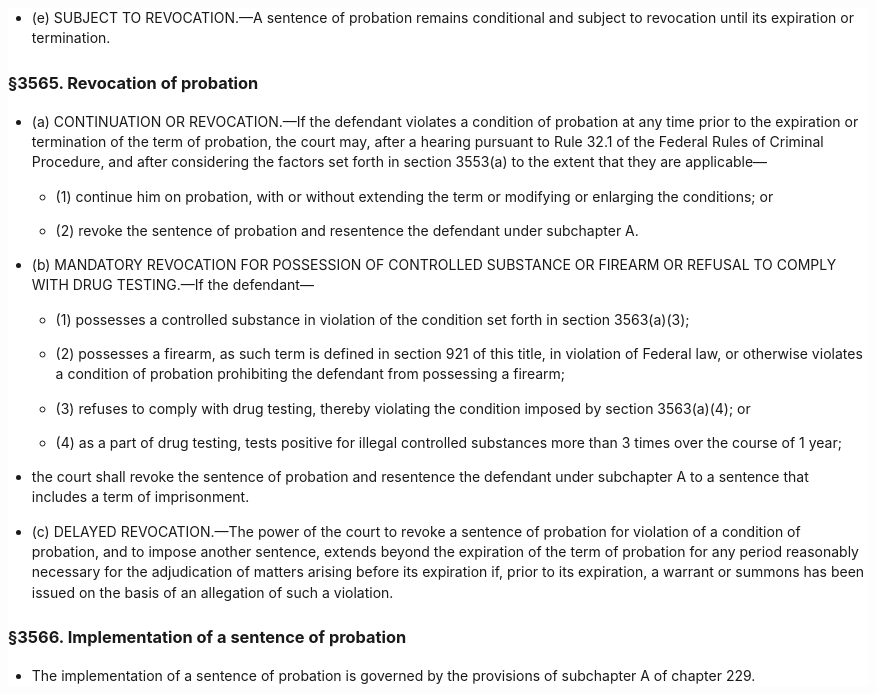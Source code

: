* (e) SUBJECT TO REVOCATION.—A sentence of probation remains conditional and subject to revocation until its expiration or termination.

### §3565. Revocation of probation
* (a) CONTINUATION OR REVOCATION.—If the defendant violates a condition of probation at any time prior to the expiration or termination of the term of probation, the court may, after a hearing pursuant to Rule 32.1 of the Federal Rules of Criminal Procedure, and after considering the factors set forth in section 3553(a) to the extent that they are applicable—

  * (1) continue him on probation, with or without extending the term or modifying or enlarging the conditions; or

  * (2) revoke the sentence of probation and resentence the defendant under subchapter A.


* (b) MANDATORY REVOCATION FOR POSSESSION OF CONTROLLED SUBSTANCE OR FIREARM OR REFUSAL TO COMPLY WITH DRUG TESTING.—If the defendant—

  * (1) possesses a controlled substance in violation of the condition set forth in section 3563(a)(3);

  * (2) possesses a firearm, as such term is defined in section 921 of this title, in violation of Federal law, or otherwise violates a condition of probation prohibiting the defendant from possessing a firearm;

  * (3) refuses to comply with drug testing, thereby violating the condition imposed by section 3563(a)(4); or

  * (4) as a part of drug testing, tests positive for illegal controlled substances more than 3 times over the course of 1 year;


* the court shall revoke the sentence of probation and resentence the defendant under subchapter A to a sentence that includes a term of imprisonment.

* (c) DELAYED REVOCATION.—The power of the court to revoke a sentence of probation for violation of a condition of probation, and to impose another sentence, extends beyond the expiration of the term of probation for any period reasonably necessary for the adjudication of matters arising before its expiration if, prior to its expiration, a warrant or summons has been issued on the basis of an allegation of such a violation.

### §3566. Implementation of a sentence of probation
* The implementation of a sentence of probation is governed by the provisions of subchapter A of chapter 229.